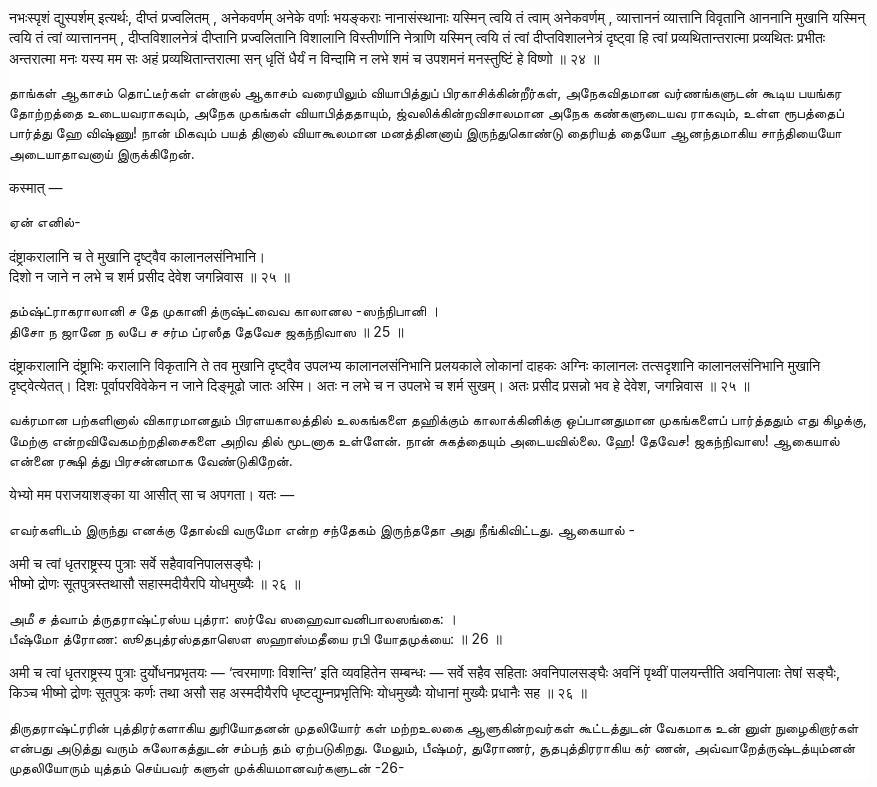 नभःस्पृशं द्युस्पर्शम् इत्यर्थः, दीप्तं प्रज्वलितम् , अनेकवर्णम् अनेके
वर्णाः भयङ्कराः नानासंस्थानाः यस्मिन् त्वयि तं त्वाम् अनेकवर्णम् ,
व्यात्ताननं व्यात्तानि विवृतानि आननानि मुखानि यस्मिन् त्वयि तं त्वां
व्यात्ताननम् , दीप्तविशालनेत्रं दीप्तानि प्रज्वलितानि विशालानि
विस्तीर्णानि नेत्राणि यस्मिन् त्वयि तं त्वां दीप्तविशालनेत्रं दृष्ट्वा
हि त्वां प्रव्यथितान्तरात्मा प्रव्यथितः प्रभीतः अन्तरात्मा मनः यस्य मम
सः अहं प्रव्यथितान्तरात्मा सन् धृतिं धैर्यं न विन्दामि न लभे शमं च
उपशमनं मनस्तुष्टिं हे विष्णो ॥ २४ ॥

தாங்கள் ஆகாசம் தொட்டீர்கள் என்றால் ஆகாசம் வரையிலும் வியாபித்துப்
பிரகாசிக்கின்றீர்கள், அநேகவிதமான வர்ணங்களுடன் கூடிய பயங்கர தோற்றத்தை
உடையவராகவும், அநேக முகங்கள் வியாபித்ததாயும், ஜ்வலிக்கின்றவிசாலமான அநேக
கண்களுடையவ ராகவும், உள்ள ரூபத்தைப் பார்த்து ஹே விஷ்ணு! நான் மிகவும் பயத்
தினால் வியாகூலமான மனத்தினனாய் இருந்துகொண்டு தைரியத் தையோ ஆனந்தமாகிய
சாந்தியையோ அடையாதாவனாய் இருக்கிறேன்.

कस्मात् —

ஏன் எனில்-

दंष्ट्राकरालानि च ते मुखानि दृष्ट्वैव कालानलसंनिभानि।  
दिशो न जाने न लभे च शर्म प्रसीद देवेश जगन्निवास ॥ २५ ॥

தம்ஷ்ட்ராகராலானி ச தே முகானி த்ருஷ்ட்வைவ காலானல -ஸந்நிபானி ।  
திசோ ந ஜானே ந லபே ச சர்ம ப்ரஸீத தேவேச ஜகந்நிவாஸ ॥ 25 ॥

दंष्ट्राकरालानि दंष्ट्राभिः करालानि विकृतानि ते तव मुखानि दृष्ट्वैव
उपलभ्य कालानलसंनिभानि प्रलयकाले लोकानां दाहकः अग्निः कालानलः तत्सदृशानि
कालानलसंनिभानि मुखानि दृष्ट्वेत्येतत्। दिशः पूर्वापरविवेकेन न जाने
दिङ्मूढो जातः अस्मि। अतः न लभे च न उपलभे च शर्म सुखम्। अतः प्रसीद
प्रसन्नो भव हे देवेश, जगन्निवास ॥ २५ ॥

வக்ரமான பற்களினால் விகாரமானதும் பிரளயகாலத்தில் உலகங்களை தஹிக்கும்
காலாக்கினிக்கு ஒப்பானதுமான முகங்களைப் பார்த்ததும் எது கிழக்கு, மேற்கு
என்றவிவேகமற்றதிசைகளை அறிவ தில் மூடனாக உள்ளேன். நான் சுகத்தையும்
அடையவில்லை. ஹே! தேவேச! ஜகந்நிவாஸ! ஆகையால் என்னை ரக்ஷி த்து பிரசன்னமாக
வேண்டுகிறேன்.

येभ्यो मम पराजयाशङ्का या आसीत् सा च अपगता। यतः —

எவர்களிடம் இருந்து எனக்கு தோல்வி வருமோ என்ற சந்தேகம் இருந்ததோ அது
நீங்கிவிட்டது. ஆகையால் -

अमी च त्वां धृतराष्ट्रस्य पुत्राः सर्वे सहैवावनिपालसङ्घैः।  
भीष्मो द्रोणः सूतपुत्रस्तथासौ सहास्मदीयैरपि योधमुख्यैः ॥ २६ ॥

அமீ ச த்வாம் த்ருதராஷ்ட்ரஸ்ய புத்ரா: ஸர்வே ஸஹைவாவனிபாலஸங்கை: ।  
பீஷ்மோ த்ரோண: ஸூதபுத்ரஸ்ததாஸௌ ஸஹாஸ்மதீயை ரபி யோதமுக்யை: ॥ 26 ॥

अमी च त्वां धृतराष्ट्रस्य पुत्राः दुर्योधनप्रभृतयः — ‘त्वरमाणाः विशन्ति’
इति व्यवहितेन सम्बन्धः — सर्वे सहैव सहिताः अवनिपालसङ्घैः अवनिं पृथ्वीं
पालयन्तीति अवनिपालाः तेषां सङ्घैः, किञ्च भीष्मो द्रोणः सूतपुत्रः कर्णः
तथा असौ सह अस्मदीयैरपि धृष्टद्युम्नप्रभृतिभिः योधमुख्यैः योधानां मुख्यैः
प्रधानैः सह ॥ २६ ॥

திருதராஷ்ட்ரரின் புத்திரர்களாகிய துரியோதனன் முதலியோர் கள் மற்றஉலகை
ஆளுகின்றவர்கள் கூட்டத்துடன் வேகமாக உன் னுள் நுழைகிறார்கள் என்பது அடுத்து
வரும் சுலோகத்துடன் சம்பந் தம் ஏற்படுகிறது. மேலும், பீஷ்மர், துரோணர்,
சூதபுத்திரராகிய கர் ணன், அவ்வாறேத்ருஷ்டத்யும்னன் முதலியோரும் யுத்தம்
செய்பவர் களுள் முக்கியமானவர்களுடன் -26-
